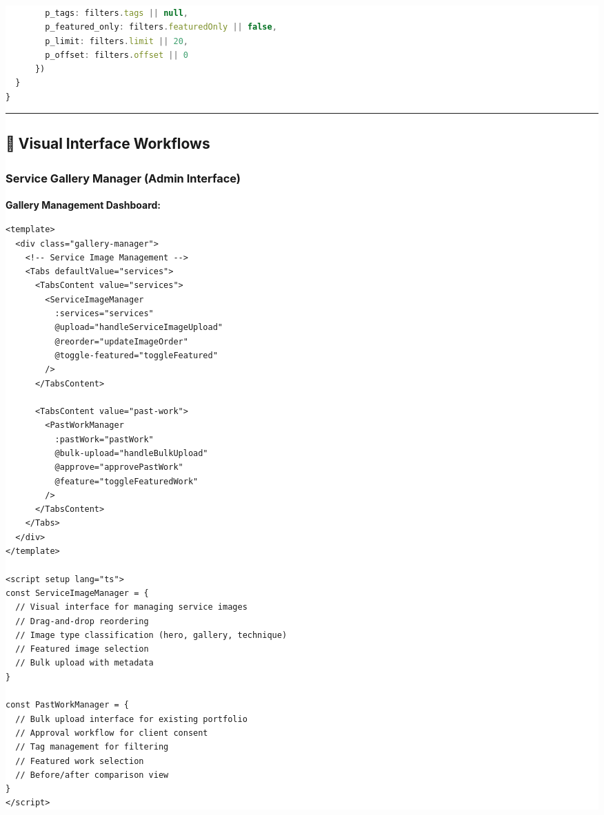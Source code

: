 ```javascript
        p_tags: filters.tags || null,
        p_featured_only: filters.featuredOnly || false,
        p_limit: filters.limit || 20,
        p_offset: filters.offset || 0
      })
  }
}
```

---

## 🎨 Visual Interface Workflows

### Service Gallery Manager (Admin Interface)

**Gallery Management Dashboard:**

```vue
<template>
  <div class="gallery-manager">
    <!-- Service Image Management -->
    <Tabs defaultValue="services">
      <TabsContent value="services">
        <ServiceImageManager 
          :services="services"
          @upload="handleServiceImageUpload"
          @reorder="updateImageOrder"
          @toggle-featured="toggleFeatured"
        />
      </TabsContent>
      
      <TabsContent value="past-work">
        <PastWorkManager 
          :pastWork="pastWork"
          @bulk-upload="handleBulkUpload"
          @approve="approvePastWork"
          @feature="toggleFeaturedWork"
        />
      </TabsContent>
    </Tabs>
  </div>
</template>

<script setup lang="ts">
const ServiceImageManager = {
  // Visual interface for managing service images
  // Drag-and-drop reordering
  // Image type classification (hero, gallery, technique)
  // Featured image selection
  // Bulk upload with metadata
}

const PastWorkManager = {
  // Bulk upload interface for existing portfolio
  // Approval workflow for client consent
  // Tag management for filtering
  // Featured work selection
  // Before/after comparison view
}
</script>
```
